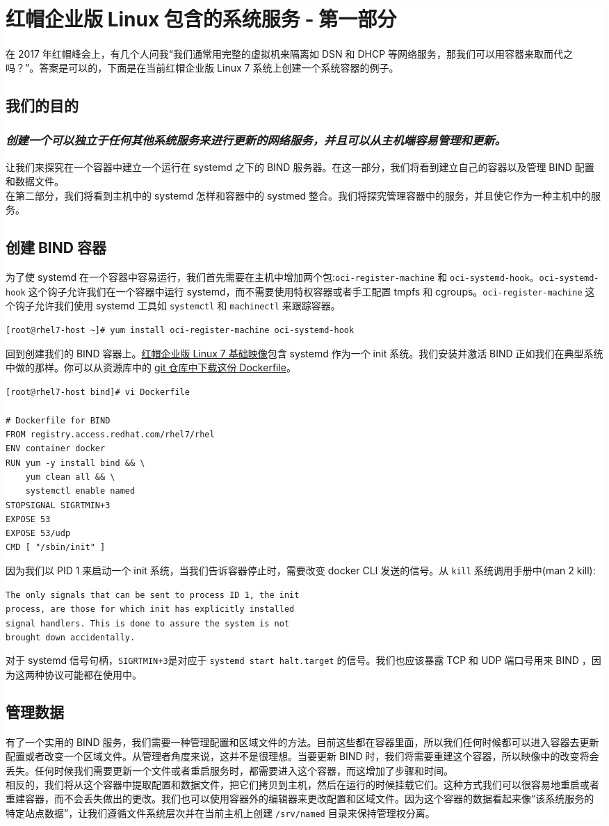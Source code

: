 ﻿# 红帽企业版 Linux 包含的系统服务 - 第一部分     

在 2017 年红帽峰会上，有几个人问我“我们通常用完整的虚拟机来隔离如 DSN 和 DHCP 等网络服务，那我们可以用容器来取而代之吗？”。答案是可以的，下面是在当前红帽企业版 Linux 7 系统上创建一个系统容器的例子。     
## **我们的目的**  
### *创建一个可以独立于任何其他系统服务来进行更新的网络服务，并且可以从主机端容易管理和更新。* 
让我们来探究在一个容器中建立一个运行在 systemd 之下的 BIND 服务器。在这一部分，我们将看到建立自己的容器以及管理 BIND 配置和数据文件。   
在第二部分，我们将看到主机中的 systemd 怎样和容器中的 systmed 整合。我们将探究管理容器中的服务，并且使它作为一种主机中的服务。     
## **创建 BIND 容器**   
为了使 systemd 在一个容器中容易运行，我们首先需要在主机中增加两个包:`oci-register-machine` 和 `oci-systemd-hook`。`oci-systemd-hook` 这个钩子允许我们在一个容器中运行 systemd，而不需要使用特权容器或者手工配置 tmpfs 和 cgroups。`oci-register-machine` 这个钩子允许我们使用 systemd 工具如 `systemctl` 和 `machinectl` 来跟踪容器。     

```
[root@rhel7-host ~]# yum install oci-register-machine oci-systemd-hook  
```   

回到创建我们的 BIND 容器上。[红帽企业版 Linux 7 基础映像](https://access.redhat.com/containers)包含 systemd 作为一个 init 系统。我们安装并激活 BIND 正如我们在典型系统中做的那样。你可以从资源库中的 [git 仓库中下载这份 Dockerfile](http://rhelblog.redhat.com/2017/07/19/containing-system-services-in-red-hat-enterprise-linux-part-1/#repo)。    

```
[root@rhel7-host bind]# vi Dockerfile

# Dockerfile for BIND
FROM registry.access.redhat.com/rhel7/rhel
ENV container docker
RUN yum -y install bind && \
    yum clean all && \
    systemctl enable named
STOPSIGNAL SIGRTMIN+3
EXPOSE 53
EXPOSE 53/udp
CMD [ "/sbin/init" ]  
```    

因为我们以 PID 1 来启动一个 init 系统，当我们告诉容器停止时，需要改变 docker CLI 发送的信号。从 `kill` 系统调用手册中(man 2 kill):      

```
The only signals that can be sent to process ID 1, the init 
process, are those for which init has explicitly installed 
signal handlers. This is done to assure the system is not 
brought down accidentally.
```    

对于 systemd 信号句柄，`SIGRTMIN+3`是对应于 `systemd start halt.target` 的信号。我们也应该暴露 TCP 和 UDP 端口号用来 BIND ，因为这两种协议可能都在使用中。   
## **管理数据**    
有了一个实用的 BIND 服务，我们需要一种管理配置和区域文件的方法。目前这些都在容器里面，所以我们任何时候都可以进入容器去更新配置或者改变一个区域文件。从管理者角度来说，这并不是很理想。当要更新 BIND 时，我们将需要重建这个容器，所以映像中的改变将会丢失。任何时候我们需要更新一个文件或者重启服务时，都需要进入这个容器，而这增加了步骤和时间。     
相反的，我们将从这个容器中提取配置和数据文件，把它们拷贝到主机，然后在运行的时候挂载它们。这种方式我们可以很容易地重启或者重建容器，而不会丢失做出的更改。我们也可以使用容器外的编辑器来更改配置和区域文件。因为这个容器的数据看起来像“该系统服务的特定站点数据”，让我们遵循文件系统层次并在当前主机上创建 `/srv/named` 目录来保持管理权分离。      
